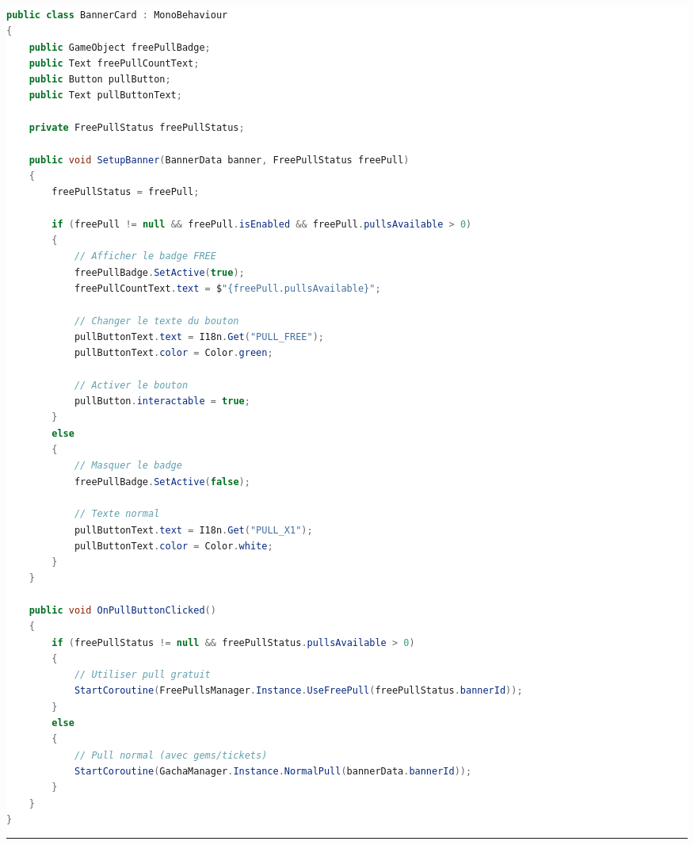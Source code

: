 ```csharp
public class BannerCard : MonoBehaviour
{
    public GameObject freePullBadge;
    public Text freePullCountText;
    public Button pullButton;
    public Text pullButtonText;

    private FreePullStatus freePullStatus;

    public void SetupBanner(BannerData banner, FreePullStatus freePull)
    {
        freePullStatus = freePull;

        if (freePull != null && freePull.isEnabled && freePull.pullsAvailable > 0)
        {
            // Afficher le badge FREE
            freePullBadge.SetActive(true);
            freePullCountText.text = $"{freePull.pullsAvailable}";
            
            // Changer le texte du bouton
            pullButtonText.text = I18n.Get("PULL_FREE");
            pullButtonText.color = Color.green;
            
            // Activer le bouton
            pullButton.interactable = true;
        }
        else
        {
            // Masquer le badge
            freePullBadge.SetActive(false);
            
            // Texte normal
            pullButtonText.text = I18n.Get("PULL_X1");
            pullButtonText.color = Color.white;
        }
    }

    public void OnPullButtonClicked()
    {
        if (freePullStatus != null && freePullStatus.pullsAvailable > 0)
        {
            // Utiliser pull gratuit
            StartCoroutine(FreePullsManager.Instance.UseFreePull(freePullStatus.bannerId));
        }
        else
        {
            // Pull normal (avec gems/tickets)
            StartCoroutine(GachaManager.Instance.NormalPull(bannerData.bannerId));
        }
    }
}
```

---